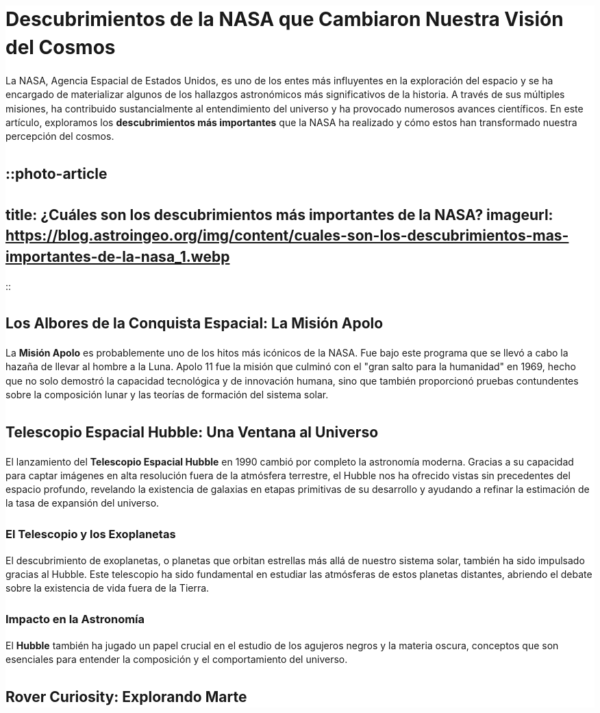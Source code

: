 # Descubrimientos de la NASA que Cambiaron Nuestra Visión del Cosmos

La NASA, Agencia Espacial de Estados Unidos, es uno de los entes más influyentes en la exploración del espacio y se ha encargado de materializar algunos de los hallazgos astronómicos más significativos de la historia. A través de sus múltiples misiones, ha contribuido sustancialmente al entendimiento del universo y ha provocado numerosos avances científicos. En este artículo, exploramos los **descubrimientos más importantes** que la NASA ha realizado y cómo estos han transformado nuestra percepción del cosmos.


::photo-article
---
title: ¿Cuáles son los descubrimientos más importantes de la NASA?
imageurl: https://blog.astroingeo.org/img/content/cuales-son-los-descubrimientos-mas-importantes-de-la-nasa_1.webp
---
::



## Los Albores de la Conquista Espacial: La Misión Apolo

La **Misión Apolo** es probablemente uno de los hitos más icónicos de la NASA. Fue bajo este programa que se llevó a cabo la hazaña de llevar al hombre a la Luna. Apolo 11 fue la misión que culminó con el "gran salto para la humanidad" en 1969, hecho que no solo demostró la capacidad tecnológica y de innovación humana, sino que también proporcionó pruebas contundentes sobre la composición lunar y las teorías de formación del sistema solar.

## Telescopio Espacial Hubble: Una Ventana al Universo

El lanzamiento del **Telescopio Espacial Hubble** en 1990 cambió por completo la astronomía moderna. Gracias a su capacidad para captar imágenes en alta resolución fuera de la atmósfera terrestre, el Hubble nos ha ofrecido vistas sin precedentes del espacio profundo, revelando la existencia de galaxias en etapas primitivas de su desarrollo y ayudando a refinar la estimación de la tasa de expansión del universo.

### El Telescopio y los Exoplanetas

El descubrimiento de exoplanetas, o planetas que orbitan estrellas más allá de nuestro sistema solar, también ha sido impulsado gracias al Hubble. Este telescopio ha sido fundamental en estudiar las atmósferas de estos planetas distantes, abriendo el debate sobre la existencia de vida fuera de la Tierra.

### Impacto en la Astronomía

El **Hubble** también ha jugado un papel crucial en el estudio de los agujeros negros y la materia oscura, conceptos que son esenciales para entender la composición y el comportamiento del universo.

## Rover Curiosity: Explorando Marte
